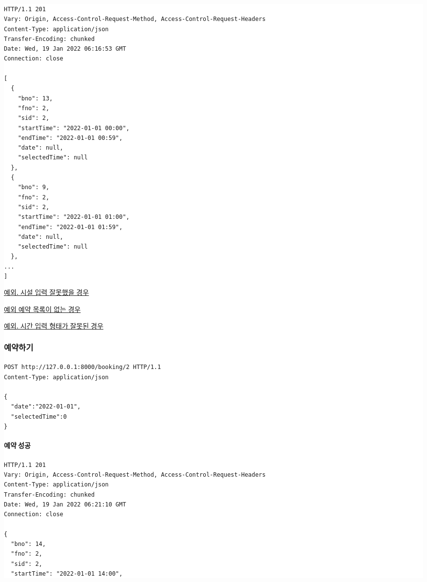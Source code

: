 ``` http
HTTP/1.1 201 
Vary: Origin, Access-Control-Request-Method, Access-Control-Request-Headers
Content-Type: application/json
Transfer-Encoding: chunked
Date: Wed, 19 Jan 2022 06:16:53 GMT
Connection: close

[
  {
    "bno": 13,
    "fno": 2,
    "sid": 2,
    "startTime": "2022-01-01 00:00",
    "endTime": "2022-01-01 00:59",
    "date": null,
    "selectedTime": null
  },
  {
    "bno": 9,
    "fno": 2,
    "sid": 2,
    "startTime": "2022-01-01 01:00",
    "endTime": "2022-01-01 01:59",
    "date": null,
    "selectedTime": null
  },
...
]

```

[예외. 시설 입력 잘못했을 경우](#예외-시설-입력-잘못했을-경우)

[예외 예약 목록이 없는 경우](#예외-예약-목록이-없는-경우)

[예외. 시간 입력 형태가 잘못된 경우](#예외.-시간-입력-00시-보다-적은-시간,시간-형태가-잘못된-경우)



### 예약하기 

``` http
POST http://127.0.0.1:8000/booking/2 HTTP/1.1
Content-Type: application/json

{
  "date":"2022-01-01",
  "selectedTime":0
}
```

#### 예약 성공

```http
HTTP/1.1 201 
Vary: Origin, Access-Control-Request-Method, Access-Control-Request-Headers
Content-Type: application/json
Transfer-Encoding: chunked
Date: Wed, 19 Jan 2022 06:21:10 GMT
Connection: close

{
  "bno": 14,
  "fno": 2,
  "sid": 2,
  "startTime": "2022-01-01 14:00",
```